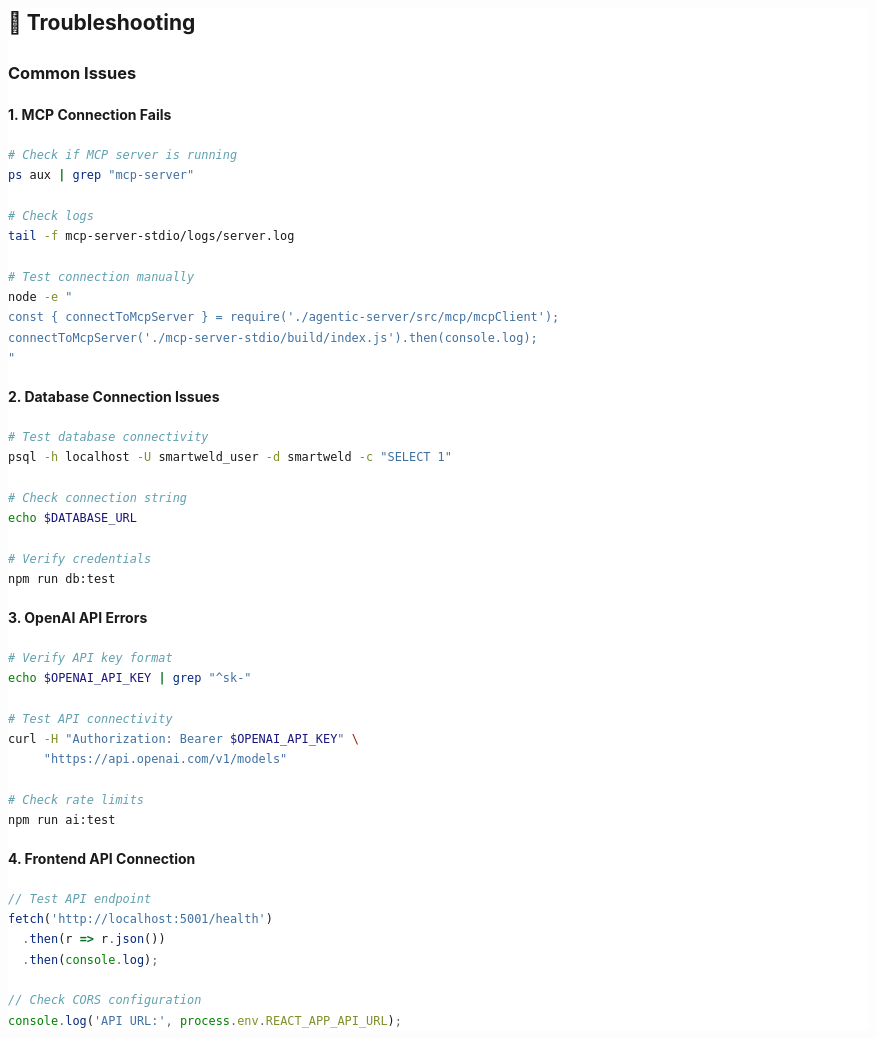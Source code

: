 ## 🐛 Troubleshooting

### Common Issues

#### 1. MCP Connection Fails
```bash
# Check if MCP server is running
ps aux | grep "mcp-server"

# Check logs
tail -f mcp-server-stdio/logs/server.log

# Test connection manually
node -e "
const { connectToMcpServer } = require('./agentic-server/src/mcp/mcpClient');
connectToMcpServer('./mcp-server-stdio/build/index.js').then(console.log);
"
```

#### 2. Database Connection Issues
```bash
# Test database connectivity
psql -h localhost -U smartweld_user -d smartweld -c "SELECT 1"

# Check connection string
echo $DATABASE_URL

# Verify credentials
npm run db:test
```

#### 3. OpenAI API Errors
```bash
# Verify API key format
echo $OPENAI_API_KEY | grep "^sk-"

# Test API connectivity
curl -H "Authorization: Bearer $OPENAI_API_KEY" \
     "https://api.openai.com/v1/models"

# Check rate limits
npm run ai:test
```

#### 4. Frontend API Connection
```javascript
// Test API endpoint
fetch('http://localhost:5001/health')
  .then(r => r.json())
  .then(console.log);

// Check CORS configuration
console.log('API URL:', process.env.REACT_APP_API_URL);
```
